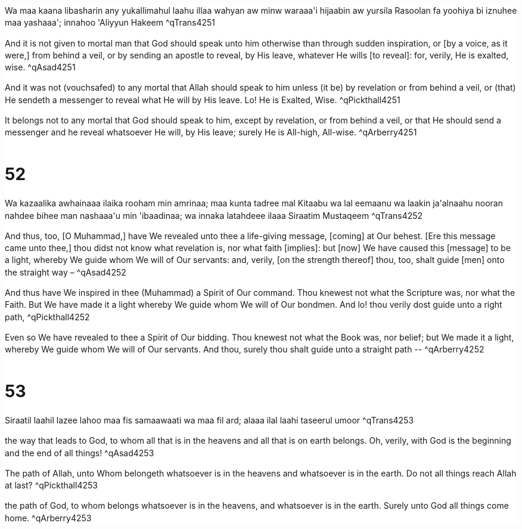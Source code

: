 Wa maa kaana libasharin any yukallimahul laahu illaa wahyan aw minw waraaa'i hijaabin aw yursila Rasoolan fa yoohiya bi iznuhee maa yashaaa'; innahoo 'Aliyyun Hakeem ^qTrans4251


And it is not given to mortal man that God should speak unto him otherwise than through sudden inspiration, or [by a voice, as it were,] from behind a veil, or by sending an apostle to reveal, by His leave, whatever He wills [to reveal]: for, verily, He is exalted, wise. ^qAsad4251


And it was not (vouchsafed) to any mortal that Allah should speak to him unless (it be) by revelation or from behind a veil, or (that) He sendeth a messenger to reveal what He will by His leave. Lo! He is Exalted, Wise. ^qPickthall4251


It belongs not to any mortal that God should speak to him, except by revelation, or from behind a veil, or that He should send a messenger and he reveal whatsoever He will, by His leave; surely He is All-high, All-wise. ^qArberry4251

# 52

Wa kazaalika awhainaaa ilaika rooham min amrinaa; maa kunta tadree mal Kitaabu wa lal eemaanu wa laakin ja'alnaahu nooran nahdee bihee man nashaaa'u min 'ibaadinaa; wa innaka latahdeee ilaaa Siraatim Mustaqeem ^qTrans4252


And thus, too, [O Muhammad,] have We revealed unto thee a life-giving message, [coming] at Our behest. [Ere this message came unto thee,] thou didst not know what revelation is, nor what faith [implies]: but [now] We have caused this [message] to be a light, whereby We guide whom We will of Our ser­vants: and, verily, [on the strength thereof] thou, too, shalt guide [men] onto the straight way – ^qAsad4252


And thus have We inspired in thee (Muhammad) a Spirit of Our command. Thou knewest not what the Scripture was, nor what the Faith. But We have made it a light whereby We guide whom We will of Our bondmen. And lo! thou verily dost guide unto a right path, ^qPickthall4252


Even so We have revealed to thee a Spirit of Our bidding. Thou knewest not what the Book was, nor belief; but We made it a light, whereby We guide whom We will of Our servants. And thou, surely thou shalt guide unto a straight path -- ^qArberry4252

# 53

Siraatil laahil lazee lahoo maa fis samaawaati wa maa fil ard; alaaa ilal laahi taseerul umoor ^qTrans4253


the way that leads to God, to whom all that is in the heavens and all that is on earth belongs. Oh, verily, with God is the beginning and the end of all things! ^qAsad4253


The path of Allah, unto Whom belongeth whatsoever is in the heavens and whatsoever is in the earth. Do not all things reach Allah at last? ^qPickthall4253


the path of God, to whom belongs whatsoever is in the heavens, and whatsoever is in the earth. Surely unto God all things come home. ^qArberry4253

